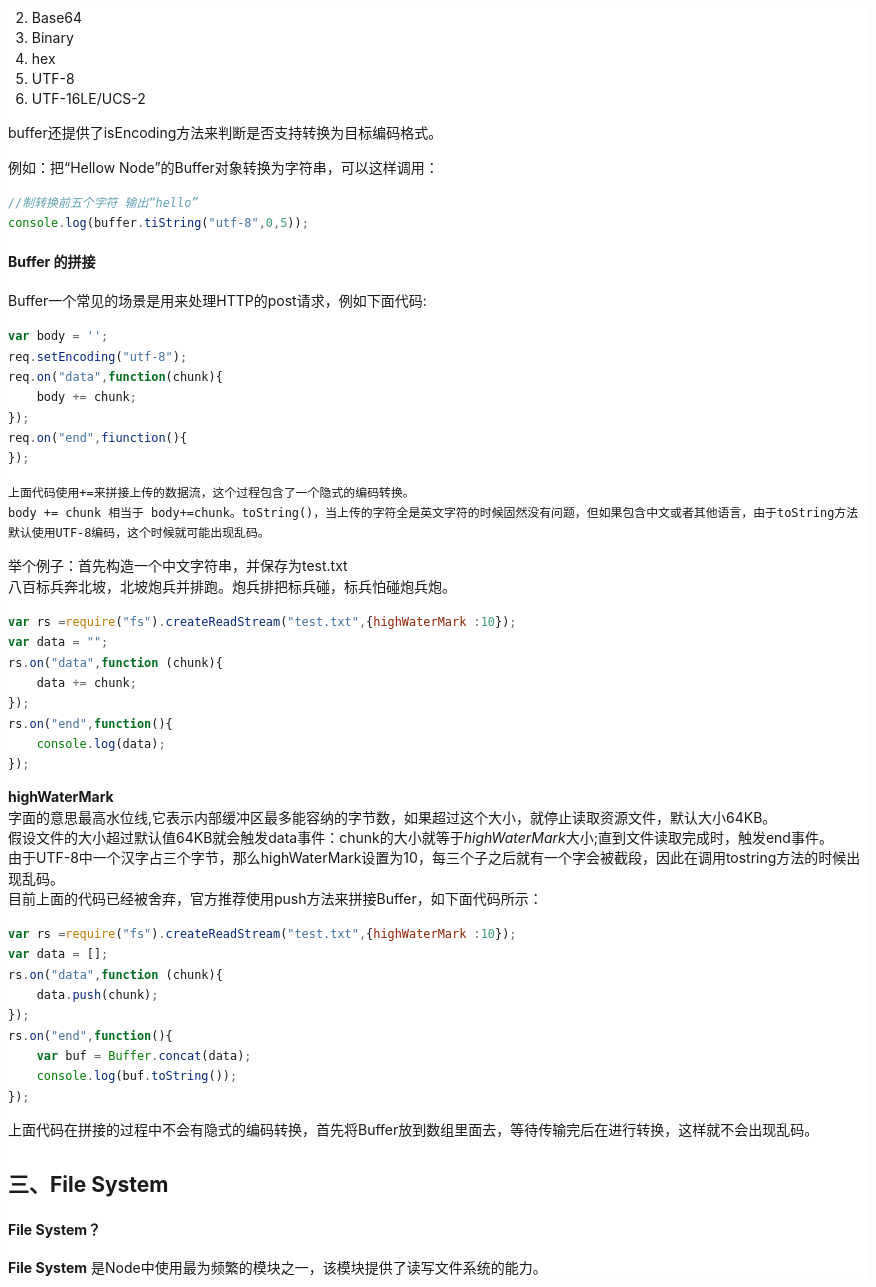 2. Base64
3. Binary
4. hex
5. UTF-8
6. UTF-16LE/UCS-2  

buffer还提供了isEncoding方法来判断是否支持转换为目标编码格式。   

例如：把“Hellow Node”的Buffer对象转换为字符串，可以这样调用：    
``` node.js
//制转换前五个字符 输出“hello”
console.log(buffer.tiString("utf-8",0,5));
```   
#### Buffer 的拼接

Buffer一个常见的场景是用来处理HTTP的post请求，例如下面代码: 

``` node.js
var body = '';
req.setEncoding("utf-8");
req.on("data",function(chunk){
    body += chunk;
});
req.on("end",fiunction(){
});
```   

```
上面代码使用+=来拼接上传的数据流，这个过程包含了一个隐式的编码转换。  
body += chunk 相当于 body+=chunk。toString()，当上传的字符全是英文字符的时候固然没有问题，但如果包含中文或者其他语言，由于toString方法默认使用UTF-8编码，这个时候就可能出现乱码。
```   

举个例子：首先构造一个中文字符串，并保存为test.txt      
八百标兵奔北坡，北坡炮兵并排跑。炮兵排把标兵碰，标兵怕碰炮兵炮。

``` node.js
var rs =require("fs").createReadStream("test.txt",{highWaterMark :10});
var data = "";
rs.on("data",function (chunk){
    data += chunk;
});
rs.on("end",function(){
    console.log(data);
});
```   

**highWaterMark**    
字面的意思最高水位线,它表示内部缓冲区最多能容纳的字节数，如果超过这个大小，就停止读取资源文件，默认大小64KB。  
假设文件的大小超过默认值64KB就会触发data事件：chunk的大小就等于*highWaterMark*大小;直到文件读取完成时，触发end事件。    
由于UTF-8中一个汉字占三个字节，那么highWaterMark设置为10，每三个子之后就有一个字会被截段，因此在调用tostring方法的时候出现乱码。  
目前上面的代码已经被舍弃，官方推荐使用push方法来拼接Buffer，如下面代码所示：   

``` node.js
var rs =require("fs").createReadStream("test.txt",{highWaterMark :10});
var data = [];
rs.on("data",function (chunk){
    data.push(chunk);
});
rs.on("end",function(){
    var buf = Buffer.concat(data);
    console.log(buf.toString());
});
```  
上面代码在拼接的过程中不会有隐式的编码转换，首先将Buffer放到数组里面去，等待传输完后在进行转换，这样就不会出现乱码。
## 三、File System
#### File System？  
**File System** 是Node中使用最为频繁的模块之一，该模块提供了读写文件系统的能力。 